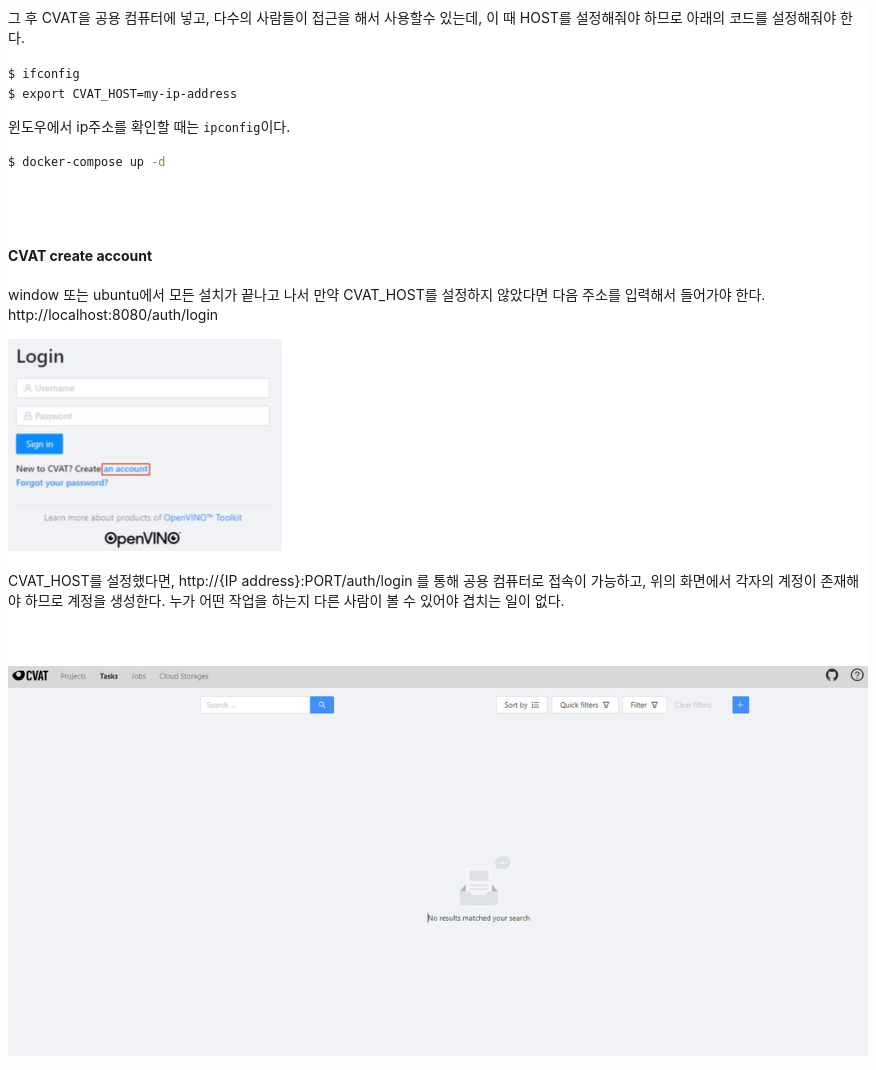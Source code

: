 그 후 CVAT을 공용 컴퓨터에 넣고, 다수의 사람들이 접근을 해서 사용할수 있는데, 이 때 HOST를 설정해줘야 하므로 아래의 코드를 설정해줘야 한다.

```bash
$ ifconfig
$ export CVAT_HOST=my-ip-address
```

윈도우에서 ip주소를 확인할 때는 `ipconfig`이다.

```bash
$ docker-compose up -d
```

<br>

<br>

#### CVAT create account 

window 또는 ubuntu에서 모든 설치가 끝나고 나서 만약 CVAT_HOST를 설정하지 않았다면 다음 주소를 입력해서 들어가야 한다. http://localhost:8080/auth/login

<img src="/assets/img/dev/week12/day3/cvatlogin.png">

CVAT_HOST를 설정했다면, http://{IP address}:PORT/auth/login 를 통해 공용 컴퓨터로 접속이 가능하고, 위의 화면에서 각자의 계정이 존재해야 하므로 계정을 생성한다. 누가 어떤 작업을 하는지 다른 사람이 볼 수 있어야 겹치는 일이 없다.

<br>

<br>

<img src="/assets/img/dev/week12/day3/cvatmain.png">

